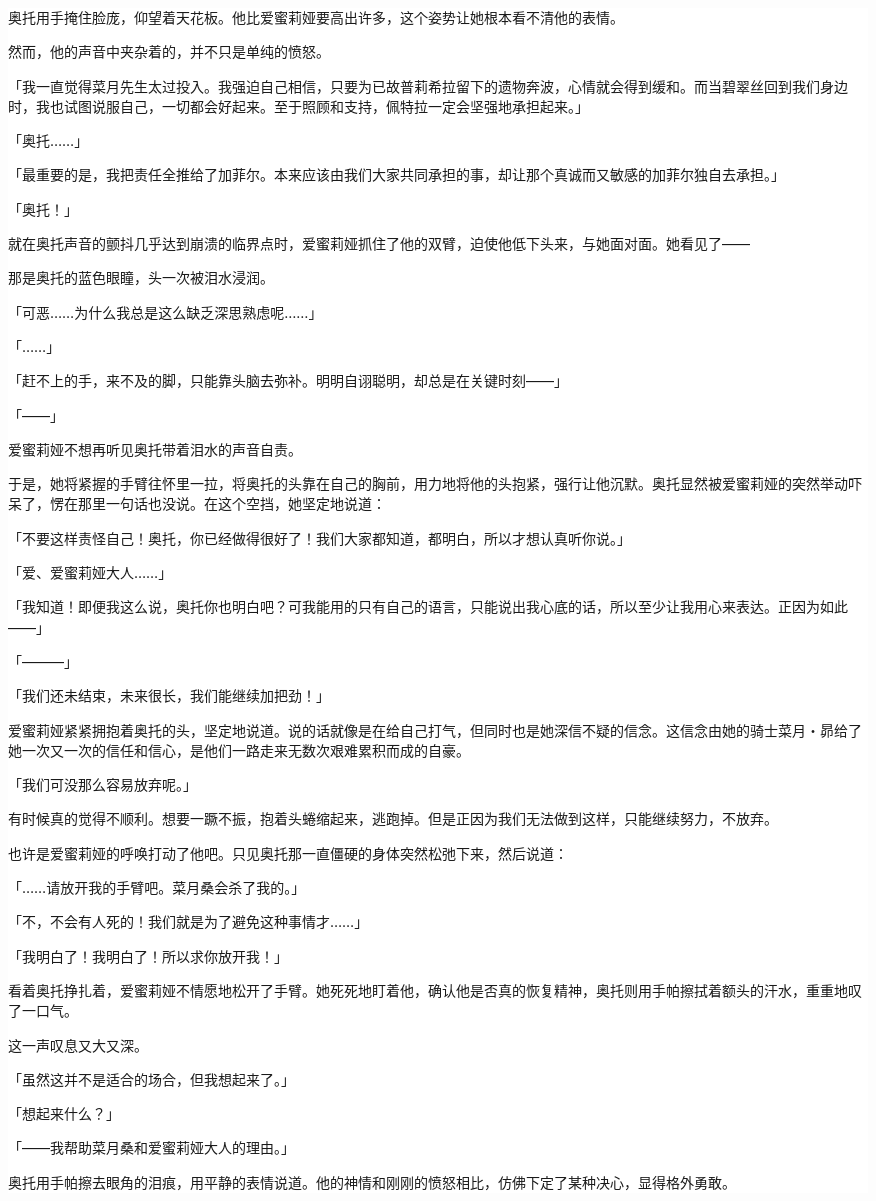 奥托用手掩住脸庞，仰望着天花板。他比爱蜜莉娅要高出许多，这个姿势让她根本看不清他的表情。

然而，他的声音中夹杂着的，并不只是单纯的愤怒。

「我一直觉得菜月先生太过投入。我强迫自己相信，只要为已故普莉希拉留下的遗物奔波，心情就会得到缓和。而当碧翠丝回到我们身边时，我也试图说服自己，一切都会好起来。至于照顾和支持，佩特拉一定会坚强地承担起来。」

「奥托……」

「最重要的是，我把责任全推给了加菲尔。本来应该由我们大家共同承担的事，却让那个真诚而又敏感的加菲尔独自去承担。」

「奥托！」

就在奥托声音的颤抖几乎达到崩溃的临界点时，爱蜜莉娅抓住了他的双臂，迫使他低下头来，与她面对面。她看见了——

那是奥托的蓝色眼瞳，头一次被泪水浸润。

「可恶……为什么我总是这么缺乏深思熟虑呢……」

「……」

「赶不上的手，来不及的脚，只能靠头脑去弥补。明明自诩聪明，却总是在关键时刻——」

「——」

爱蜜莉娅不想再听见奥托带着泪水的声音自责。

于是，她将紧握的手臂往怀里一拉，将奥托的头靠在自己的胸前，用力地将他的头抱紧，强行让他沉默。奥托显然被爱蜜莉娅的突然举动吓呆了，愣在那里一句话也没说。在这个空挡，她坚定地说道：

「不要这样责怪自己！奥托，你已经做得很好了！我们大家都知道，都明白，所以才想认真听你说。」

「爱、爱蜜莉娅大人……」

「我知道！即便我这么说，奥托你也明白吧？可我能用的只有自己的语言，只能说出我心底的话，所以至少让我用心来表达。正因为如此——」

「———」

「我们还未结束，未来很长，我们能继续加把劲！」

爱蜜莉娅紧紧拥抱着奥托的头，坚定地说道。说的话就像是在给自己打气，但同时也是她深信不疑的信念。这信念由她的骑士菜月・昴给了她一次又一次的信任和信心，是他们一路走来无数次艰难累积而成的自豪。

「我们可没那么容易放弃呢。」

有时候真的觉得不顺利。想要一蹶不振，抱着头蜷缩起来，逃跑掉。但是正因为我们无法做到这样，只能继续努力，不放弃。

也许是爱蜜莉娅的呼唤打动了他吧。只见奥托那一直僵硬的身体突然松弛下来，然后说道：

「……请放开我的手臂吧。菜月桑会杀了我的。」

「不，不会有人死的！我们就是为了避免这种事情才……」

「我明白了！我明白了！所以求你放开我！」

看着奥托挣扎着，爱蜜莉娅不情愿地松开了手臂。她死死地盯着他，确认他是否真的恢复精神，奥托则用手帕擦拭着额头的汗水，重重地叹了一口气。

这一声叹息又大又深。

「虽然这并不是适合的场合，但我想起来了。」

「想起来什么？」

「——我帮助菜月桑和爱蜜莉娅大人的理由。」

奥托用手帕擦去眼角的泪痕，用平静的表情说道。他的神情和刚刚的愤怒相比，仿佛下定了某种决心，显得格外勇敢。
